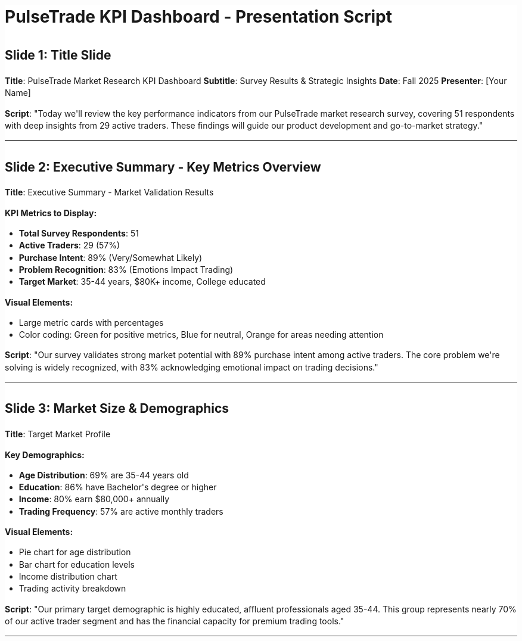 # PulseTrade KPI Dashboard - Presentation Script

## Slide 1: Title Slide
**Title**: PulseTrade Market Research KPI Dashboard
**Subtitle**: Survey Results & Strategic Insights
**Date**: Fall 2025
**Presenter**: [Your Name]

**Script**: "Today we'll review the key performance indicators from our PulseTrade market research survey, covering 51 respondents with deep insights from 29 active traders. These findings will guide our product development and go-to-market strategy."

---

## Slide 2: Executive Summary - Key Metrics Overview
**Title**: Executive Summary - Market Validation Results

**KPI Metrics to Display:**
- **Total Survey Respondents**: 51
- **Active Traders**: 29 (57%)
- **Purchase Intent**: 89% (Very/Somewhat Likely)
- **Problem Recognition**: 83% (Emotions Impact Trading)
- **Target Market**: 35-44 years, $80K+ income, College educated

**Visual Elements:**
- Large metric cards with percentages
- Color coding: Green for positive metrics, Blue for neutral, Orange for areas needing attention

**Script**: "Our survey validates strong market potential with 89% purchase intent among active traders. The core problem we're solving is widely recognized, with 83% acknowledging emotional impact on trading decisions."

---

## Slide 3: Market Size & Demographics
**Title**: Target Market Profile

**Key Demographics:**
- **Age Distribution**: 69% are 35-44 years old
- **Education**: 86% have Bachelor's degree or higher
- **Income**: 80% earn $80,000+ annually
- **Trading Frequency**: 57% are active monthly traders

**Visual Elements:**
- Pie chart for age distribution
- Bar chart for education levels
- Income distribution chart
- Trading activity breakdown

**Script**: "Our primary target demographic is highly educated, affluent professionals aged 35-44. This group represents nearly 70% of our active trader segment and has the financial capacity for premium trading tools."

---